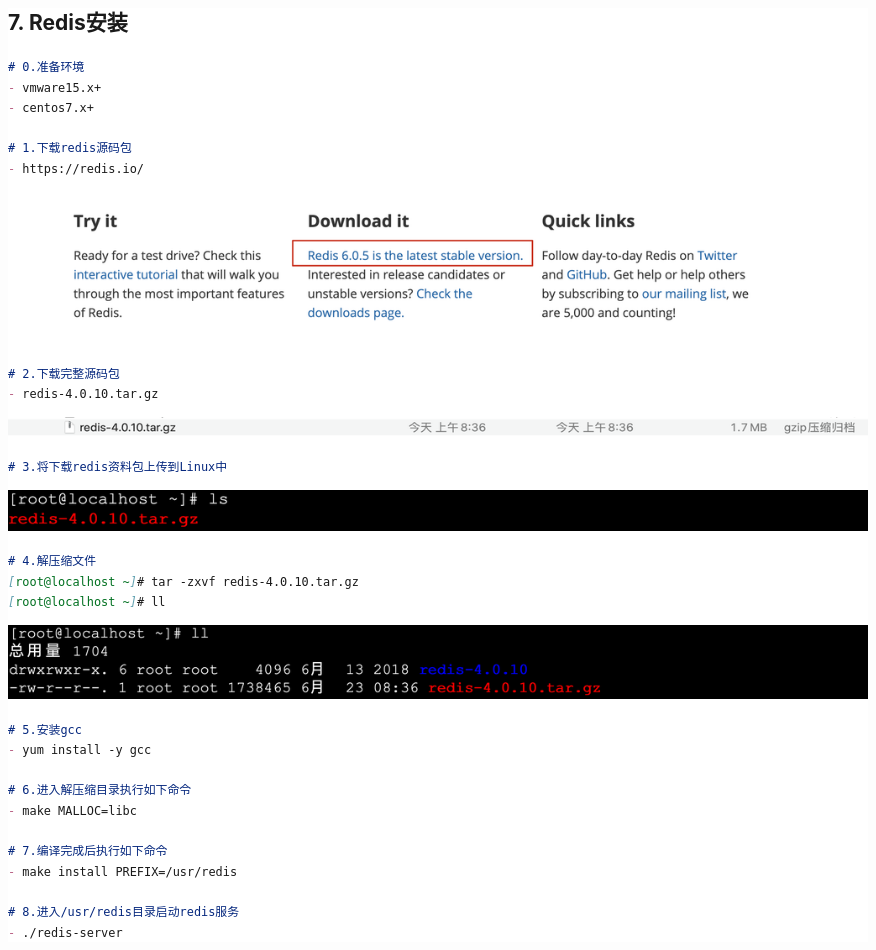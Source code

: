 ## 7. Redis安装

```markdown
# 0.准备环境
- vmware15.x+
- centos7.x+

# 1.下载redis源码包
- https://redis.io/
```

![image-20200623121621195](./Redis.assets/image-20200623121621195.png)

```markdown
# 2.下载完整源码包
- redis-4.0.10.tar.gz
```

![image-20200623123918876](./Redis.assets/image-20200623123918876.png)

```markdown
# 3.将下载redis资料包上传到Linux中
```

![image-20200623124327319](./Redis.assets/image-20200623124327319.png)

```markdown
# 4.解压缩文件
[root@localhost ~]# tar -zxvf redis-4.0.10.tar.gz
[root@localhost ~]# ll
```

![image-20200623124522026](./Redis.assets/image-20200623124522026.png)

```markdown
# 5.安装gcc  
- yum install -y gcc

# 6.进入解压缩目录执行如下命令
- make MALLOC=libc

# 7.编译完成后执行如下命令
- make install PREFIX=/usr/redis

# 8.进入/usr/redis目录启动redis服务 
- ./redis-server
```
